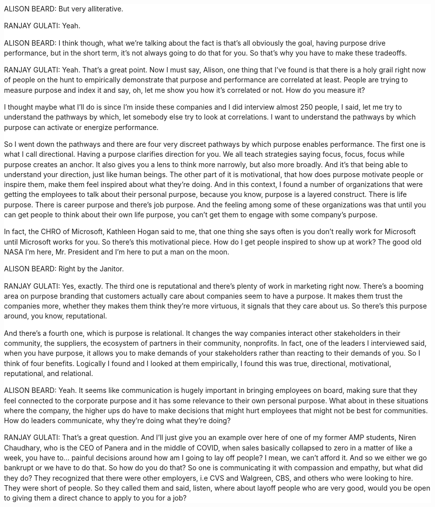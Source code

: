 ALISON BEARD: But very alliterative.

RANJAY GULATI: Yeah.

ALISON BEARD: I think though, what we’re talking about the fact is that’s all obviously the goal, having purpose drive performance, but in the short term, it’s not always going to do that for you. So that’s why you have to make these tradeoffs.

RANJAY GULATI: Yeah. That’s a great point. Now I must say, Alison, one thing that I’ve found is that there is a holy grail right now of people on the hunt to empirically demonstrate that purpose and performance are correlated at least. People are trying to measure purpose and index it and say, oh, let me show you how it’s correlated or not. How do you measure it?

I thought maybe what I’ll do is since I’m inside these companies and I did interview almost 250 people, I said, let me try to understand the pathways by which, let somebody else try to look at correlations. I want to understand the pathways by which purpose can activate or energize performance.

So I went down the pathways and there are four very discreet pathways by which purpose enables performance. The first one is what I call directional. Having a purpose clarifies direction for you. We all teach strategies saying focus, focus, focus while purpose creates an anchor. It also gives you a lens to think more narrowly, but also more broadly. And it’s that being able to understand your direction, just like human beings. The other part of it is motivational, that how does purpose motivate people or inspire them, make them feel inspired about what they’re doing. And in this context, I found a number of organizations that were getting the employees to talk about their personal purpose, because you know, purpose is a layered construct. There is life purpose. There is career purpose and there’s job purpose. And the feeling among some of these organizations was that until you can get people to think about their own life purpose, you can’t get them to engage with some company’s purpose.

In fact, the CHRO of Microsoft, Kathleen Hogan said to me, that one thing she says often is you don’t really work for Microsoft until Microsoft works for you. So there’s this motivational piece. How do I get people inspired to show up at work? The good old NASA I’m here, Mr. President and I’m here to put a man on the moon.

ALISON BEARD: Right by the Janitor.

RANJAY GULATI: Yes, exactly. The third one is reputational and there’s plenty of work in marketing right now. There’s a booming area on purpose branding that customers actually care about companies seem to have a purpose. It makes them trust the companies more, whether they makes them think they’re more virtuous, it signals that they care about us. So there’s this purpose around, you know, reputational.

And there’s a fourth one, which is purpose is relational. It changes the way companies interact other stakeholders in their community, the suppliers, the ecosystem of partners in their community, nonprofits. In fact, one of the leaders I interviewed said, when you have purpose, it allows you to make demands of your stakeholders rather than reacting to their demands of you. So I think of four benefits. Logically I found and I looked at them empirically, I found this was true, directional, motivational, reputational, and relational.

ALISON BEARD: Yeah. It seems like communication is hugely important in bringing employees on board, making sure that they feel connected to the corporate purpose and it has some relevance to their own personal purpose. What about in these situations where the company, the higher ups do have to make decisions that might hurt employees that might not be best for communities. How do leaders communicate, why they’re doing what they’re doing?

RANJAY GULATI: That’s a great question. And I’ll just give you an example over here of one of my former AMP students, Niren Chaudhary, who is the CEO of Panera and in the middle of COVID, when sales basically collapsed to zero in a matter of like a week, you have to… painful decisions around how am I going to lay off people? I mean, we can’t afford it. And so we either we go bankrupt or we have to do that. So how do you do that? So one is communicating it with compassion and empathy, but what did they do? They recognized that there were other employers, i.e CVS and Walgreen, CBS, and others who were looking to hire. They were short of people. So they called them and said, listen, where about layoff people who are very good, would you be open to giving them a direct chance to apply to you for a job?
